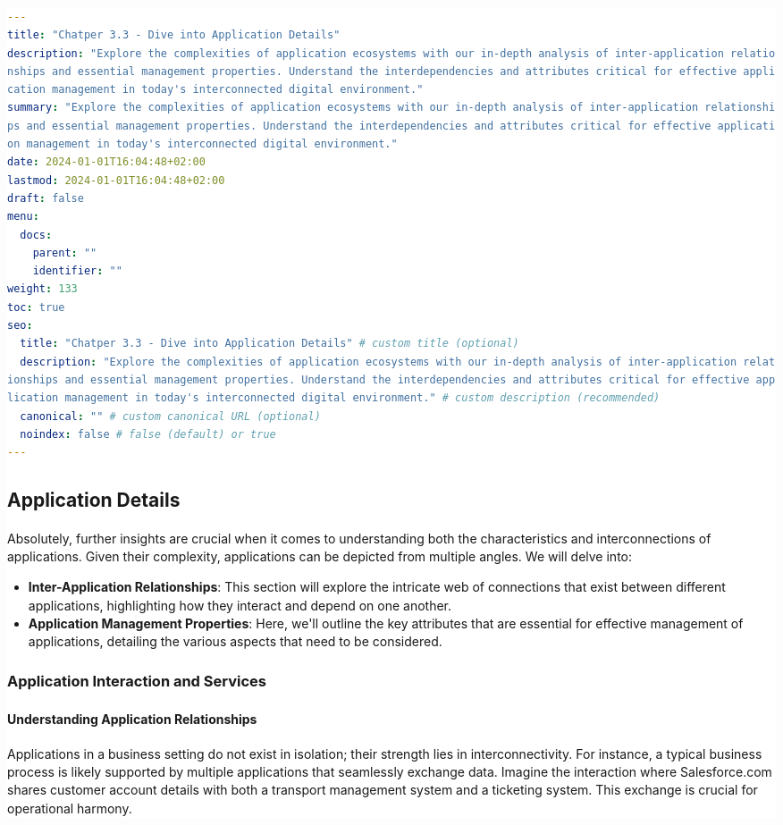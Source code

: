 ```yaml
---
title: "Chatper 3.3 - Dive into Application Details"
description: "Explore the complexities of application ecosystems with our in-depth analysis of inter-application relationships and essential management properties. Understand the interdependencies and attributes critical for effective application management in today's interconnected digital environment."
summary: "Explore the complexities of application ecosystems with our in-depth analysis of inter-application relationships and essential management properties. Understand the interdependencies and attributes critical for effective application management in today's interconnected digital environment."
date: 2024-01-01T16:04:48+02:00
lastmod: 2024-01-01T16:04:48+02:00
draft: false
menu:
  docs:
    parent: ""
    identifier: ""
weight: 133
toc: true
seo:
  title: "Chatper 3.3 - Dive into Application Details" # custom title (optional)
  description: "Explore the complexities of application ecosystems with our in-depth analysis of inter-application relationships and essential management properties. Understand the interdependencies and attributes critical for effective application management in today's interconnected digital environment." # custom description (recommended)
  canonical: "" # custom canonical URL (optional)
  noindex: false # false (default) or true
---
```


## Application Details

Absolutely, further insights are crucial when it comes to understanding both the characteristics and interconnections of applications. Given their complexity, applications can be depicted from multiple angles. We will delve into:

- **Inter-Application Relationships**: This section will explore the intricate web of connections that exist between different applications, highlighting how they interact and depend on one another.
- **Application Management Properties**: Here, we'll outline the key attributes that are essential for effective management of applications, detailing the various aspects that need to be considered.
  
### Application Interaction and Services

#### Understanding Application Relationships
Applications in a business setting do not exist in isolation; their strength lies in interconnectivity. For instance, a typical business process is likely supported by multiple applications that seamlessly exchange data. Imagine the interaction where Salesforce.com shares customer account details with both a transport management system and a ticketing system. This exchange is crucial for operational harmony.
